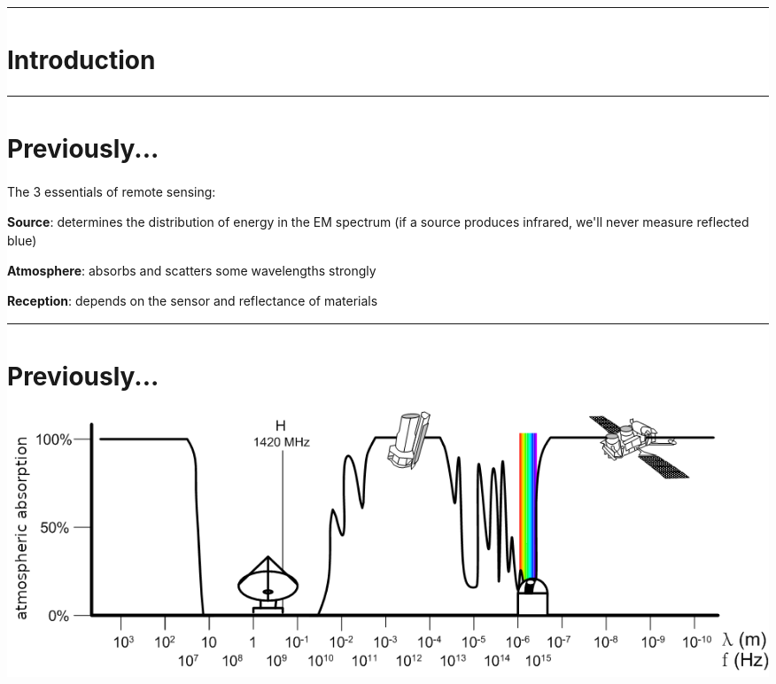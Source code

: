 </div>
</div>

---



<div class="centered">
<div>

# Introduction

</div>
</div>

---

# Previously...

The 3 essentials of remote sensing:

**Source**: determines the distribution of energy in the EM spectrum
(if a source produces infrared, we'll never measure reflected blue)

**Atmosphere**: absorbs and scatters some wavelengths strongly

**Reception**: depends on the sensor and reflectance of materials

---

# Previously...

<div class="container">
<div class="col-large">

<img src="../images/AtmosphereEMSpectrum.png" style="width: 100%;">

</div>
<div class="col-small small">
